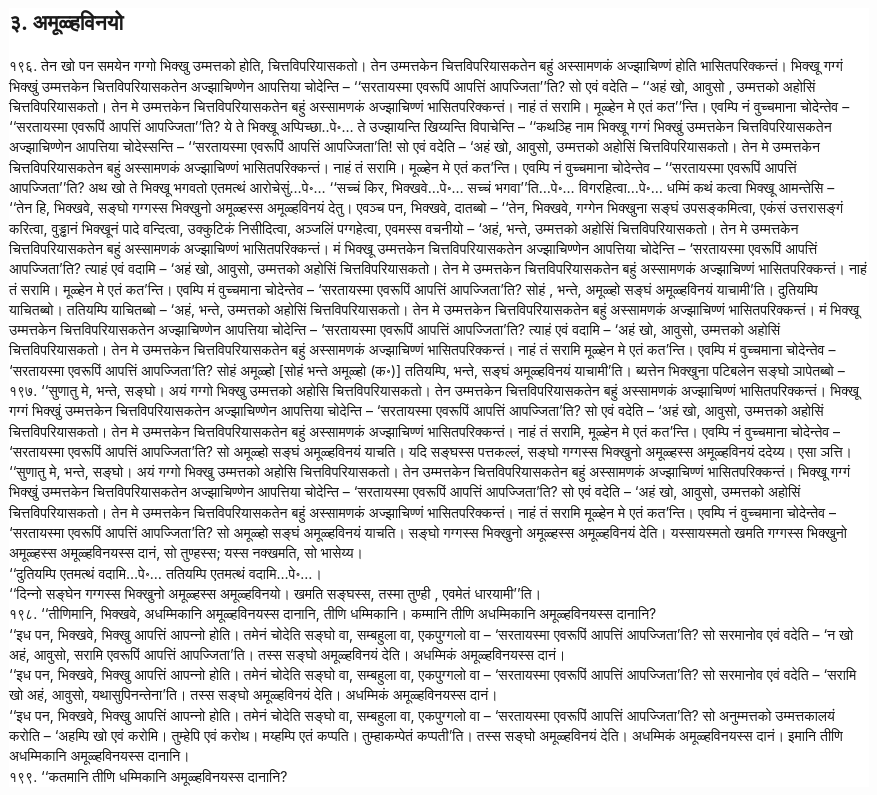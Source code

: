 
## ३. अमूळ्हविनयो

१९६. तेन खो पन समयेन गग्गो भिक्खु उम्मत्तको होति, चित्तविपरियासकतो। तेन उम्मत्तकेन चित्तविपरियासकतेन बहुं अस्सामणकं अज्झाचिण्णं होति भासितपरिक्‍कन्तं। भिक्खू गग्गं भिक्खुं उम्मत्तकेन चित्तविपरियासकतेन अज्झाचिण्णेन आपत्तिया चोदेन्ति – ‘‘सरतायस्मा एवरूपिं आपत्तिं आपज्‍जिता’’ति? सो एवं वदेति – ‘‘अहं खो, आवुसो , उम्मत्तको अहोसिं चित्तविपरियासकतो। तेन मे उम्मत्तकेन चित्तविपरियासकतेन बहुं अस्सामणकं अज्झाचिण्णं भासितपरिक्‍कन्तं। नाहं तं सरामि। मूळ्हेन मे एतं कत’’न्ति। एवम्पि नं वुच्‍चमाना चोदेन्तेव – ‘‘सरतायस्मा एवरूपिं आपत्तिं आपज्‍जिता’’ति? ये ते भिक्खू अप्पिच्छा..पे॰… ते उज्झायन्ति खिय्यन्ति विपाचेन्ति – ‘‘कथञ्हि नाम भिक्खू गग्गं भिक्खुं उम्मत्तकेन चित्तविपरियासकतेन अज्झाचिण्णेन आपत्तिया चोदेस्सन्ति – ‘‘सरतायस्मा एवरूपिं आपत्तिं आपज्‍जिता’ति! सो एवं वदेति – ‘अहं खो, आवुसो, उम्मत्तको अहोसिं चित्तविपरियासकतो। तेन मे उम्मत्तकेन चित्तविपरियासकतेन बहुं अस्सामणकं अज्झाचिण्णं भासितपरिक्‍कन्तं। नाहं तं सरामि। मूळ्हेन मे एतं कत’न्ति। एवम्पि नं वुच्‍चमाना चोदेन्तेव – ‘‘सरतायस्मा एवरूपिं आपत्तिं आपज्‍जिता’’ति? अथ खो ते भिक्खू भगवतो एतमत्थं आरोचेसुं…पे॰… ‘‘सच्‍चं किर, भिक्खवे…पे॰… सच्‍चं भगवा’’ति…पे॰… विगरहित्वा…पे॰… धम्मिं कथं कत्वा भिक्खू आमन्तेसि –  
‘‘तेन हि, भिक्खवे, सङ्घो गग्गस्स भिक्खुनो अमूळ्हस्स अमूळ्हविनयं देतु। एवञ्‍च पन, भिक्खवे, दातब्बो – ‘‘तेन, भिक्खवे, गग्गेन भिक्खुना सङ्घं उपसङ्कमित्वा, एकंसं उत्तरासङ्गं करित्वा, वुड्ढानं भिक्खूनं पादे वन्दित्वा, उक्‍कुटिकं निसीदित्वा, अञ्‍जलिं पग्गहेत्वा, एवमस्स वचनीयो – ‘अहं, भन्ते, उम्मत्तको अहोसिं चित्तविपरियासकतो। तेन मे उम्मत्तकेन चित्तविपरियासकतेन बहुं अस्सामणकं अज्झाचिण्णं भासितपरिक्‍कन्तं। मं भिक्खू उम्मत्तकेन चित्तविपरियासकतेन अज्झाचिण्णेन आपत्तिया चोदेन्ति – ‘सरतायस्मा एवरूपिं आपत्तिं आपज्‍जिता’ति? त्याहं एवं वदामि – ‘अहं खो, आवुसो, उम्मत्तको अहोसिं चित्तविपरियासकतो। तेन मे उम्मत्तकेन चित्तविपरियासकतेन बहुं अस्सामणकं अज्झाचिण्णं भासितपरिक्‍कन्तं। नाहं तं सरामि। मूळ्हेन मे एतं कत’न्ति। एवम्पि मं वुच्‍चमाना चोदेन्तेव – ‘सरतायस्मा एवरूपिं आपत्तिं आपज्‍जिता’ति? सोहं , भन्ते, अमूळ्हो सङ्घं अमूळ्हविनयं याचामी’ति। दुतियम्पि याचितब्बो। ततियम्पि याचितब्बो – ‘अहं, भन्ते, उम्मत्तको अहोसिं चित्तविपरियासकतो। तेन मे उम्मत्तकेन चित्तविपरियासकतेन बहुं अस्सामणकं अज्झाचिण्णं भासितपरिक्‍कन्तं। मं भिक्खू उम्मत्तकेन चित्तविपरियासकतेन अज्झाचिण्णेन आपत्तिया चोदेन्ति – ‘सरतायस्मा एवरूपिं आपत्तिं आपज्‍जिता’ति? त्याहं एवं वदामि – ‘अहं खो, आवुसो, उम्मत्तको अहोसिं चित्तविपरियासकतो। तेन मे उम्मत्तकेन चित्तविपरियासकतेन बहुं अस्सामणकं अज्झाचिण्णं भासितपरिक्‍कन्तं। नाहं तं सरामि मूळ्हेन मे एतं कत’न्ति। एवम्पि मं वुच्‍चमाना चोदेन्तेव – ‘सरतायस्मा एवरूपिं आपत्तिं आपज्‍जिता’ति? सोहं अमूळ्हो [सोहं भन्ते अमूळ्हो (क॰)] ततियम्पि, भन्ते, सङ्घं अमूळ्हविनयं याचामी’ति। ब्यत्तेन भिक्खुना पटिबलेन सङ्घो ञापेतब्बो –  
१९७. ‘‘सुणातु मे, भन्ते, सङ्घो। अयं गग्गो भिक्खु उम्मत्तको अहोसि चित्तविपरियासकतो। तेन उम्मत्तकेन चित्तविपरियासकतेन बहुं अस्सामणकं अज्झाचिण्णं भासितपरिक्‍कन्तं। भिक्खू गग्गं भिक्खुं उम्मत्तकेन चित्तविपरियासकतेन अज्झाचिण्णेन आपत्तिया चोदेन्ति – ‘सरतायस्मा एवरूपिं आपत्तिं आपज्‍जिता’ति? सो एवं वदेति – ‘अहं खो, आवुसो, उम्मत्तको अहोसिं चित्तविपरियासकतो। तेन मे उम्मत्तकेन चित्तविपरियासकतेन बहुं अस्सामणकं अज्झाचिण्णं भासितपरिक्‍कन्तं। नाहं तं सरामि, मूळ्हेन मे एतं कत’न्ति। एवम्पि नं वुच्‍चमाना चोदेन्तेव – ‘सरतायस्मा एवरूपिं आपत्तिं आपज्‍जिता’ति? सो अमूळ्हो सङ्घं अमूळ्हविनयं याचति। यदि सङ्घस्स पत्तकल्‍लं, सङ्घो गग्गस्स भिक्खुनो अमूळ्हस्स अमूळ्हविनयं ददेय्य। एसा ञत्ति।  
‘‘सुणातु मे, भन्ते, सङ्घो। अयं गग्गो भिक्खु उम्मत्तको अहोसि चित्तविपरियासकतो। तेन उम्मत्तकेन चित्तविपरियासकतेन बहुं अस्सामणकं अज्झाचिण्णं भासितपरिक्‍कन्तं। भिक्खू गग्गं भिक्खुं उम्मत्तकेन चित्तविपरियासकतेन अज्झाचिण्णेन आपत्तिया चोदेन्ति – ‘सरतायस्मा एवरूपिं आपत्तिं आपज्‍जिता’ति? सो एवं वदेति – ‘अहं खो, आवुसो, उम्मत्तको अहोसिं चित्तविपरियासकतो। तेन मे उम्मत्तकेन चित्तविपरियासकतेन बहुं अस्सामणकं अज्झाचिण्णं भासितपरिक्‍कन्तं। नाहं तं सरामि मूळ्हेन मे एतं कत’न्ति। एवम्पि नं वुच्‍चमाना चोदेन्तेव – ‘सरतायस्मा एवरूपिं आपत्तिं आपज्‍जिता’ति? सो अमूळ्हो सङ्घं अमूळ्हविनयं याचति। सङ्घो गग्गस्स भिक्खुनो अमूळ्हस्स अमूळ्हविनयं देति। यस्सायस्मतो खमति गग्गस्स भिक्खुनो अमूळ्हस्स अमूळ्हविनयस्स दानं, सो तुण्हस्स; यस्स नक्खमति, सो भासेय्य।  
‘‘दुतियम्पि एतमत्थं वदामि…पे॰… ततियम्पि एतमत्थं वदामि…पे॰…।  
‘‘दिन्‍नो सङ्घेन गग्गस्स भिक्खुनो अमूळ्हस्स अमूळ्हविनयो। खमति सङ्घस्स, तस्मा तुण्ही , एवमेतं धारयामी’’ति।  
१९८. ‘‘तीणिमानि, भिक्खवे, अधम्मिकानि अमूळ्हविनयस्स दानानि, तीणि धम्मिकानि। कम्मानि तीणि अधम्मिकानि अमूळ्हविनयस्स दानानि?  
‘‘इध पन, भिक्खवे, भिक्खु आपत्तिं आपन्‍नो होति। तमेनं चोदेति सङ्घो वा, सम्बहुला वा, एकपुग्गलो वा – ‘सरतायस्मा एवरूपिं आपत्तिं आपज्‍जिता’ति? सो सरमानोव एवं वदेति – ‘न खो अहं, आवुसो, सरामि एवरूपिं आपत्तिं आपज्‍जिता’ति। तस्स सङ्घो अमूळ्हविनयं देति। अधम्मिकं अमूळ्हविनयस्स दानं।  
‘‘इध पन, भिक्खवे, भिक्खु आपत्तिं आपन्‍नो होति। तमेनं चोदेति सङ्घो वा, सम्बहुला वा, एकपुग्गलो वा – ‘सरतायस्मा एवरूपिं आपत्तिं आपज्‍जिता’ति? सो सरमानोव एवं वदेति – ‘सरामि खो अहं, आवुसो, यथासुपिनन्तेना’ति। तस्स सङ्घो अमूळ्हविनयं देति। अधम्मिकं अमूळ्हविनयस्स दानं।  
‘‘इध पन, भिक्खवे, भिक्खु आपत्तिं आपन्‍नो होति। तमेनं चोदेति सङ्घो वा, सम्बहुला वा, एकपुग्गलो वा – ‘सरतायस्मा एवरूपिं आपत्तिं आपज्‍जिता’ति? सो अनुम्मत्तको उम्मत्तकालयं करोति – ‘अहम्पि खो एवं करोमि। तुम्हेपि एवं करोथ। मय्हम्पि एतं कप्पति। तुम्हाकम्पेतं कप्पती’ति। तस्स सङ्घो अमूळ्हविनयं देति। अधम्मिकं अमूळ्हविनयस्स दानं। इमानि तीणि अधम्मिकानि अमूळ्हविनयस्स दानानि।  
१९९. ‘‘कतमानि तीणि धम्मिकानि अमूळ्हविनयस्स दानानि?  